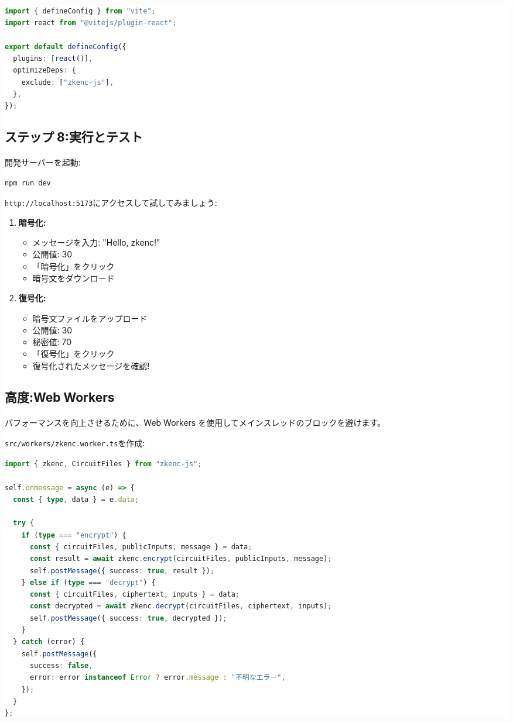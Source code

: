 ```typescript
import { defineConfig } from "vite";
import react from "@vitejs/plugin-react";

export default defineConfig({
  plugins: [react()],
  optimizeDeps: {
    exclude: ["zkenc-js"],
  },
});
```

## ステップ 8:実行とテスト

開発サーバーを起動:

```bash
npm run dev
```

`http://localhost:5173`にアクセスして試してみましょう:

1. **暗号化:**

   - メッセージを入力: "Hello, zkenc!"
   - 公開値: 30
   - 「暗号化」をクリック
   - 暗号文をダウンロード

2. **復号化:**
   - 暗号文ファイルをアップロード
   - 公開値: 30
   - 秘密値: 70
   - 「復号化」をクリック
   - 復号化されたメッセージを確認!

## 高度:Web Workers

パフォーマンスを向上させるために、Web Workers を使用してメインスレッドのブロックを避けます。

`src/workers/zkenc.worker.ts`を作成:

```typescript
import { zkenc, CircuitFiles } from "zkenc-js";

self.onmessage = async (e) => {
  const { type, data } = e.data;

  try {
    if (type === "encrypt") {
      const { circuitFiles, publicInputs, message } = data;
      const result = await zkenc.encrypt(circuitFiles, publicInputs, message);
      self.postMessage({ success: true, result });
    } else if (type === "decrypt") {
      const { circuitFiles, ciphertext, inputs } = data;
      const decrypted = await zkenc.decrypt(circuitFiles, ciphertext, inputs);
      self.postMessage({ success: true, decrypted });
    }
  } catch (error) {
    self.postMessage({
      success: false,
      error: error instanceof Error ? error.message : "不明なエラー",
    });
  }
};
```
